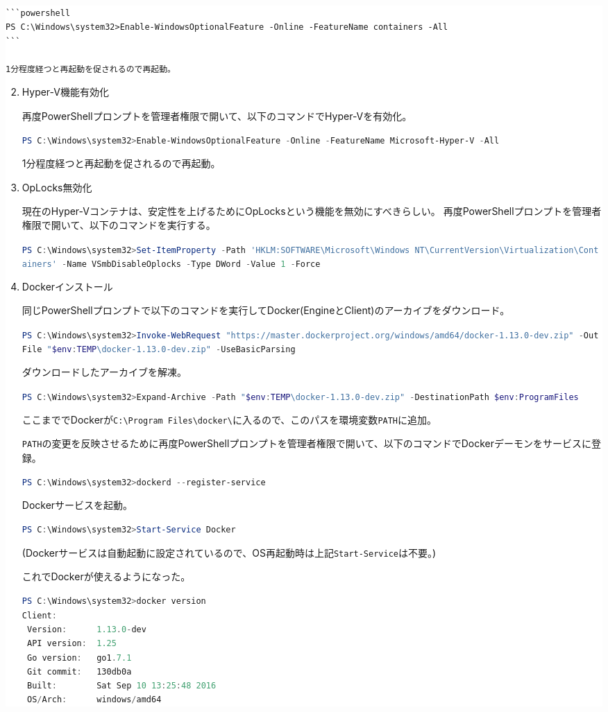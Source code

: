     ```powershell
    PS C:\Windows\system32>Enable-WindowsOptionalFeature -Online -FeatureName containers -All
    ```

    1分程度経つと再起動を促されるので再起動。

2. Hyper-V機能有効化

    再度PowerShellプロンプトを管理者権限で開いて、以下のコマンドでHyper-Vを有効化。

    ```powershell
    PS C:\Windows\system32>Enable-WindowsOptionalFeature -Online -FeatureName Microsoft-Hyper-V -All
    ```

    1分程度経つと再起動を促されるので再起動。

3. OpLocks無効化

    現在のHyper-Vコンテナは、安定性を上げるためにOpLocksという機能を無効にすべきらしい。
    再度PowerShellプロンプトを管理者権限で開いて、以下のコマンドを実行する。

    ```powershell
    PS C:\Windows\system32>Set-ItemProperty -Path 'HKLM:SOFTWARE\Microsoft\Windows NT\CurrentVersion\Virtualization\Containers' -Name VSmbDisableOplocks -Type DWord -Value 1 -Force
    ```

4. Dockerインストール

    同じPowerShellプロンプトで以下のコマンドを実行してDocker(EngineとClient)のアーカイブをダウンロード。

    ```powershell
    PS C:\Windows\system32>Invoke-WebRequest "https://master.dockerproject.org/windows/amd64/docker-1.13.0-dev.zip" -OutFile "$env:TEMP\docker-1.13.0-dev.zip" -UseBasicParsing
    ```

    ダウンロードしたアーカイブを解凍。

    ```powershell
    PS C:\Windows\system32>Expand-Archive -Path "$env:TEMP\docker-1.13.0-dev.zip" -DestinationPath $env:ProgramFiles
    ```

    ここまででDockerが`C:\Program Files\docker\`に入るので、このパスを環境変数`PATH`に追加。

    `PATH`の変更を反映させるために再度PowerShellプロンプトを管理者権限で開いて、以下のコマンドでDockerデーモンをサービスに登録。

    ```powershell
    PS C:\Windows\system32>dockerd --register-service
    ```

    Dockerサービスを起動。

    ```powershell
    PS C:\Windows\system32>Start-Service Docker
    ```

    (Dockerサービスは自動起動に設定されているので、OS再起動時は上記`Start-Service`は不要。)

    これでDockerが使えるようになった。

    ```powershell
    PS C:\Windows\system32>docker version
    Client:
     Version:      1.13.0-dev
     API version:  1.25
     Go version:   go1.7.1
     Git commit:   130db0a
     Built:        Sat Sep 10 13:25:48 2016
     OS/Arch:      windows/amd64
